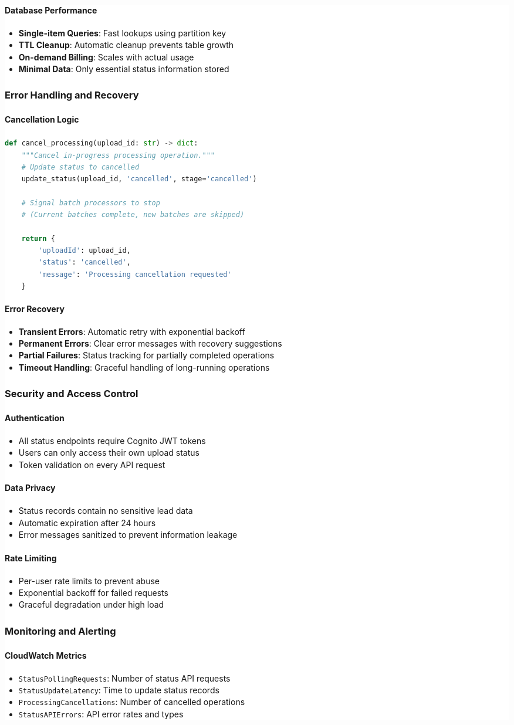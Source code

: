#### Database Performance
- **Single-item Queries**: Fast lookups using partition key
- **TTL Cleanup**: Automatic cleanup prevents table growth
- **On-demand Billing**: Scales with actual usage
- **Minimal Data**: Only essential status information stored

### Error Handling and Recovery

#### Cancellation Logic
```python
def cancel_processing(upload_id: str) -> dict:
    """Cancel in-progress processing operation."""
    # Update status to cancelled
    update_status(upload_id, 'cancelled', stage='cancelled')
    
    # Signal batch processors to stop
    # (Current batches complete, new batches are skipped)
    
    return {
        'uploadId': upload_id,
        'status': 'cancelled',
        'message': 'Processing cancellation requested'
    }
```

#### Error Recovery
- **Transient Errors**: Automatic retry with exponential backoff
- **Permanent Errors**: Clear error messages with recovery suggestions
- **Partial Failures**: Status tracking for partially completed operations
- **Timeout Handling**: Graceful handling of long-running operations

### Security and Access Control

#### Authentication
- All status endpoints require Cognito JWT tokens
- Users can only access their own upload status
- Token validation on every API request

#### Data Privacy
- Status records contain no sensitive lead data
- Automatic expiration after 24 hours
- Error messages sanitized to prevent information leakage

#### Rate Limiting
- Per-user rate limits to prevent abuse
- Exponential backoff for failed requests
- Graceful degradation under high load

### Monitoring and Alerting

#### CloudWatch Metrics
- `StatusPollingRequests`: Number of status API requests
- `StatusUpdateLatency`: Time to update status records
- `ProcessingCancellations`: Number of cancelled operations
- `StatusAPIErrors`: API error rates and types
